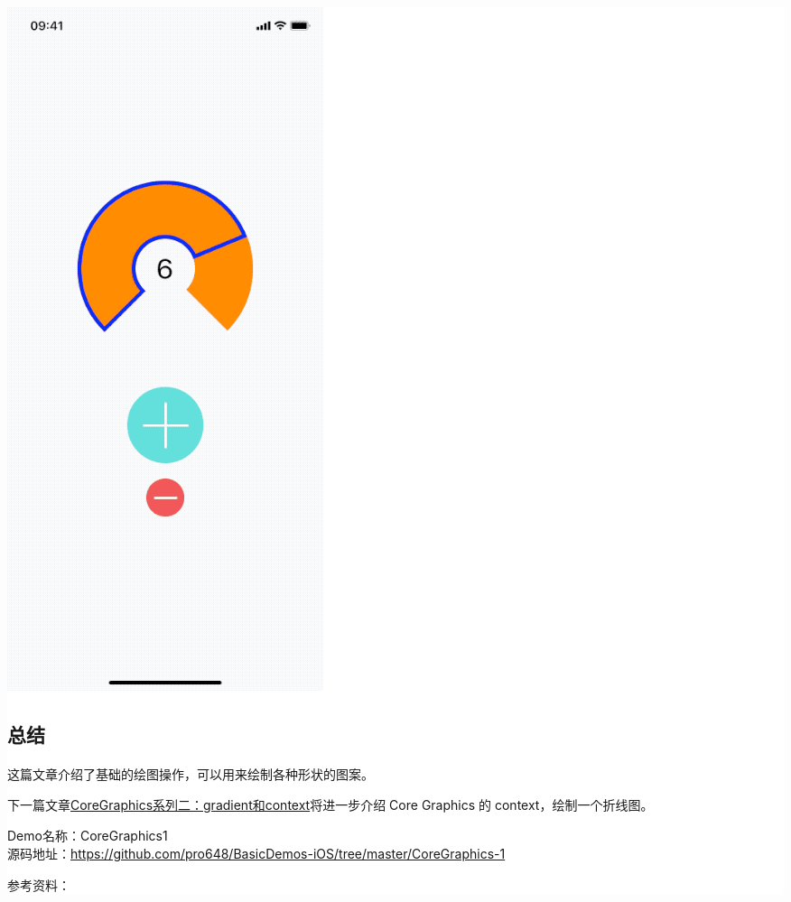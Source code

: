 ![](images/21/CoreGraphics1-FinalEffect.gif)

## 总结

这篇文章介绍了基础的绘图操作，可以用来绘制各种形状的图案。

下一篇文章[CoreGraphics系列二：gradient和context](https://github.com/pro648/tips/blob/master/sources/CoreGraphics%E7%B3%BB%E5%88%97%E4%BA%8C%EF%BC%9Agradient%E5%92%8Ccontext.md)将进一步介绍 Core Graphics 的 context，绘制一个折线图。

Demo名称：CoreGraphics1  
源码地址：<https://github.com/pro648/BasicDemos-iOS/tree/master/CoreGraphics-1>

参考资料：
